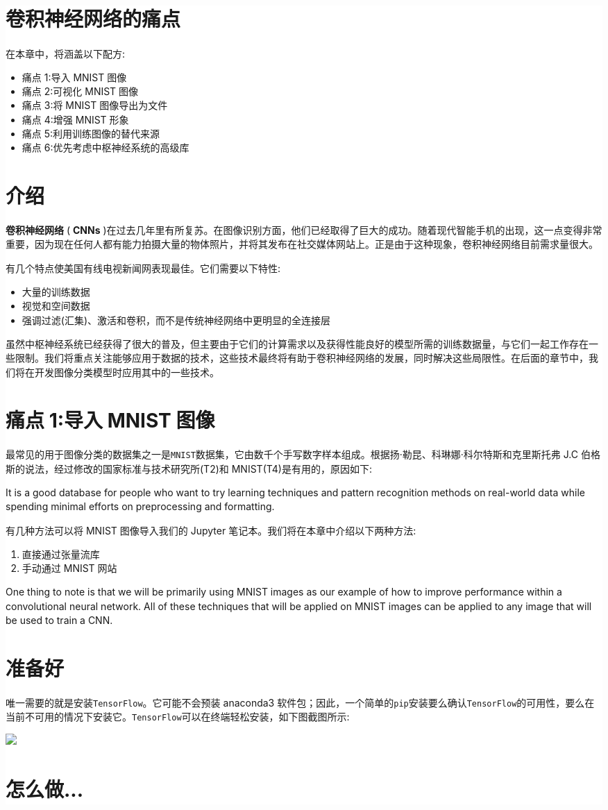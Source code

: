 # 卷积神经网络的痛点

在本章中，将涵盖以下配方:

*   痛点 1:导入 MNIST 图像
*   痛点 2:可视化 MNIST 图像
*   痛点 3:将 MNIST 图像导出为文件
*   痛点 4:增强 MNIST 形象
*   痛点 5:利用训练图像的替代来源
*   痛点 6:优先考虑中枢神经系统的高级库

# 介绍

**卷积神经网络** ( **CNNs** )在过去几年里有所复苏。在图像识别方面，他们已经取得了巨大的成功。随着现代智能手机的出现，这一点变得非常重要，因为现在任何人都有能力拍摄大量的物体照片，并将其发布在社交媒体网站上。正是由于这种现象，卷积神经网络目前需求量很大。

有几个特点使美国有线电视新闻网表现最佳。它们需要以下特性:

*   大量的训练数据
*   视觉和空间数据
*   强调过滤(汇集)、激活和卷积，而不是传统神经网络中更明显的全连接层

虽然中枢神经系统已经获得了很大的普及，但主要由于它们的计算需求以及获得性能良好的模型所需的训练数据量，与它们一起工作存在一些限制。我们将重点关注能够应用于数据的技术，这些技术最终将有助于卷积神经网络的发展，同时解决这些局限性。在后面的章节中，我们将在开发图像分类模型时应用其中的一些技术。

# 痛点 1:导入 MNIST 图像

最常见的用于图像分类的数据集之一是`MNIST`数据集，它由数千个手写数字样本组成。根据扬·勒昆、科琳娜·科尔特斯和克里斯托弗 J.C 伯格斯的说法，经过修改的国家标准与技术研究所(T2)和 MNIST(T4)是有用的，原因如下:

It is a good database for people who want to try learning techniques and pattern recognition methods on real-world data while spending minimal efforts on preprocessing and formatting.

有几种方法可以将 MNIST 图像导入我们的 Jupyter 笔记本。我们将在本章中介绍以下两种方法:

1.  直接通过张量流库
2.  手动通过 MNIST 网站

One thing to note is that we will be primarily using MNIST images as our example of how to improve performance within a convolutional neural network. All of these techniques that will be applied on MNIST images can be applied to any image that will be used to train a CNN.

# 准备好

唯一需要的就是安装`TensorFlow`。它可能不会预装 anaconda3 软件包；因此，一个简单的`pip`安装要么确认`TensorFlow`的可用性，要么在当前不可用的情况下安装它。`TensorFlow`可以在终端轻松安装，如下图截图所示:

![](../images/00077.jpeg)

# 怎么做...
